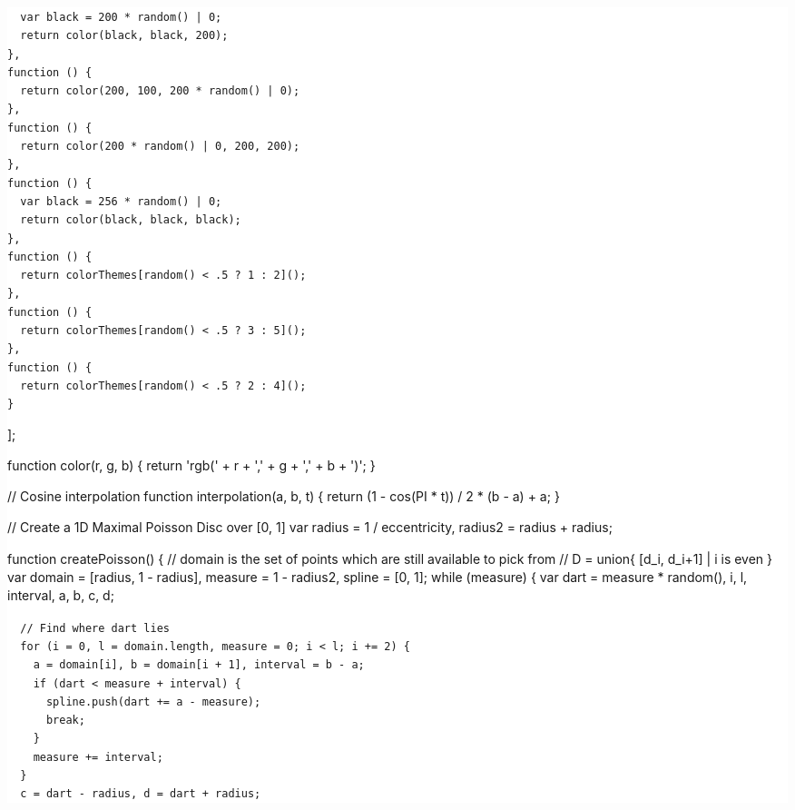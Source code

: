       var black = 200 * random() | 0;
      return color(black, black, 200);
    },
    function () {
      return color(200, 100, 200 * random() | 0);
    },
    function () {
      return color(200 * random() | 0, 200, 200);
    },
    function () {
      var black = 256 * random() | 0;
      return color(black, black, black);
    },
    function () {
      return colorThemes[random() < .5 ? 1 : 2]();
    },
    function () {
      return colorThemes[random() < .5 ? 3 : 5]();
    },
    function () {
      return colorThemes[random() < .5 ? 2 : 4]();
    }
  ];

  function color(r, g, b) {
    return 'rgb(' + r + ',' + g + ',' + b + ')';
  }

  // Cosine interpolation
  function interpolation(a, b, t) {
    return (1 - cos(PI * t)) / 2 * (b - a) + a;
  }

  // Create a 1D Maximal Poisson Disc over [0, 1]
  var radius = 1 / eccentricity,
    radius2 = radius + radius;

  function createPoisson() {
    // domain is the set of points which are still available to pick from
    // D = union{ [d_i, d_i+1] | i is even }
    var domain = [radius, 1 - radius],
      measure = 1 - radius2,
      spline = [0, 1];
    while (measure) {
      var dart = measure * random(),
        i, l, interval, a, b, c, d;

      // Find where dart lies
      for (i = 0, l = domain.length, measure = 0; i < l; i += 2) {
        a = domain[i], b = domain[i + 1], interval = b - a;
        if (dart < measure + interval) {
          spline.push(dart += a - measure);
          break;
        }
        measure += interval;
      }
      c = dart - radius, d = dart + radius;
